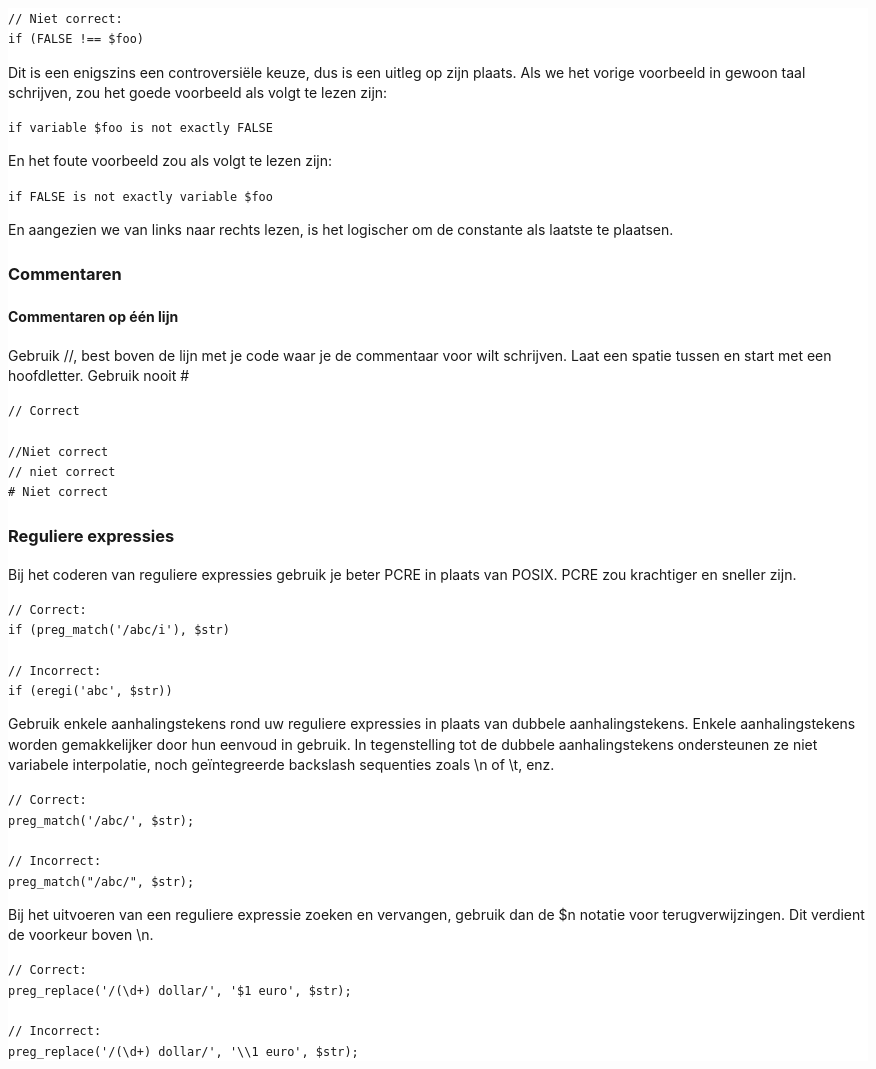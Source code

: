 	// Niet correct:
	if (FALSE !== $foo)

Dit is een enigszins een controversiële keuze, dus is een uitleg op zijn plaats. Als we het vorige voorbeeld in gewoon taal schrijven, zou het goede voorbeeld als volgt te lezen zijn:

	if variable $foo is not exactly FALSE

En het foute voorbeeld zou als volgt te lezen zijn:

	if FALSE is not exactly variable $foo

En aangezien we van links naar rechts lezen, is het logischer om de constante als laatste te plaatsen.

### Commentaren

#### Commentaren op één lijn

Gebruik //, best boven de lijn met je code waar je de commentaar voor wilt schrijven. Laat een spatie tussen en start met een hoofdletter. Gebruik nooit #

	// Correct

	//Niet correct
	// niet correct
	# Niet correct

### Reguliere expressies

Bij het coderen van reguliere expressies gebruik je beter PCRE in plaats van POSIX. PCRE zou krachtiger en sneller zijn.

	// Correct:
	if (preg_match('/abc/i'), $str)

	// Incorrect:
	if (eregi('abc', $str))

Gebruik enkele aanhalingstekens rond uw reguliere expressies in plaats van dubbele aanhalingstekens. Enkele aanhalingstekens worden gemakkelijker door hun eenvoud in gebruik. In tegenstelling tot de dubbele aanhalingstekens ondersteunen ze niet variabele interpolatie, noch geïntegreerde backslash sequenties zoals \n of \t, enz.

	// Correct:
	preg_match('/abc/', $str);

	// Incorrect:
	preg_match("/abc/", $str);

Bij het uitvoeren van een reguliere expressie zoeken en vervangen, gebruik dan de $n notatie voor terugverwijzingen. Dit verdient de voorkeur boven \\n.

	// Correct:
	preg_replace('/(\d+) dollar/', '$1 euro', $str);

	// Incorrect:
	preg_replace('/(\d+) dollar/', '\\1 euro', $str);

